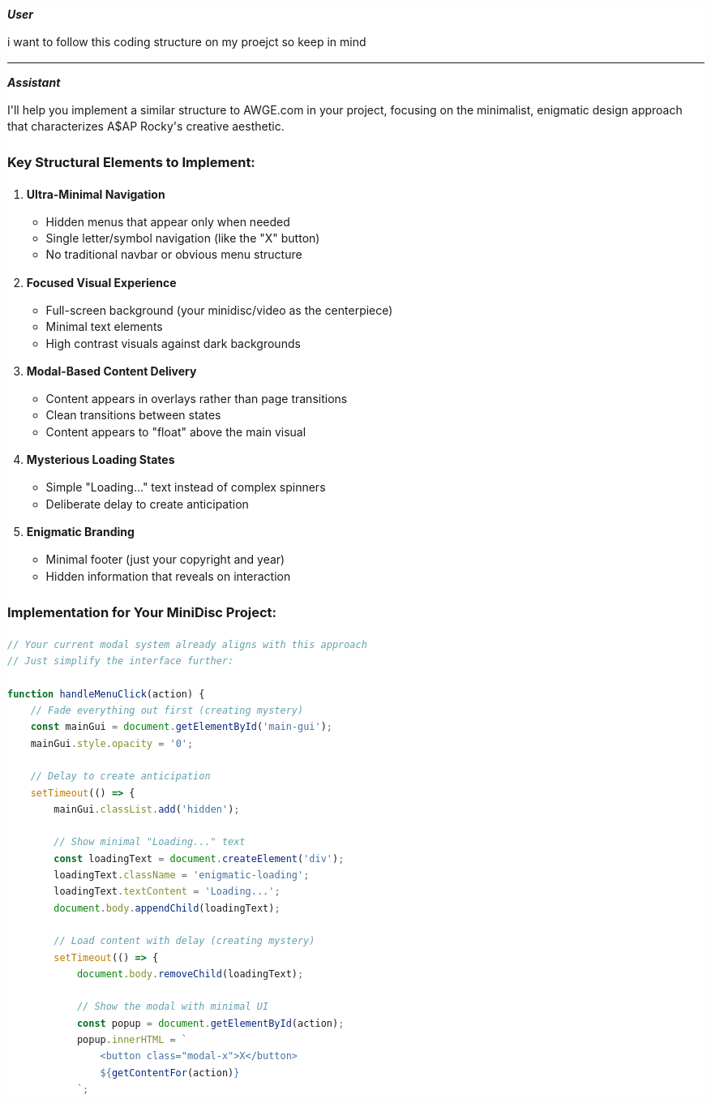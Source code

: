 
_**User**_

i want to follow this coding structure on my proejct so keep in mind

---

_**Assistant**_

I'll help you implement a similar structure to AWGE.com in your project, focusing on the minimalist, enigmatic design approach that characterizes A$AP Rocky's creative aesthetic.

### Key Structural Elements to Implement:

1. **Ultra-Minimal Navigation**
   - Hidden menus that appear only when needed
   - Single letter/symbol navigation (like the "X" button)
   - No traditional navbar or obvious menu structure

2. **Focused Visual Experience**
   - Full-screen background (your minidisc/video as the centerpiece)
   - Minimal text elements
   - High contrast visuals against dark backgrounds

3. **Modal-Based Content Delivery**
   - Content appears in overlays rather than page transitions
   - Clean transitions between states
   - Content appears to "float" above the main visual

4. **Mysterious Loading States**
   - Simple "Loading..." text instead of complex spinners
   - Deliberate delay to create anticipation

5. **Enigmatic Branding**
   - Minimal footer (just your copyright and year)
   - Hidden information that reveals on interaction

### Implementation for Your MiniDisc Project:

```javascript
// Your current modal system already aligns with this approach
// Just simplify the interface further:

function handleMenuClick(action) {
    // Fade everything out first (creating mystery)
    const mainGui = document.getElementById('main-gui');
    mainGui.style.opacity = '0';
    
    // Delay to create anticipation
    setTimeout(() => {
        mainGui.classList.add('hidden');
        
        // Show minimal "Loading..." text
        const loadingText = document.createElement('div');
        loadingText.className = 'enigmatic-loading';
        loadingText.textContent = 'Loading...';
        document.body.appendChild(loadingText);
        
        // Load content with delay (creating mystery)
        setTimeout(() => {
            document.body.removeChild(loadingText);
            
            // Show the modal with minimal UI
            const popup = document.getElementById(action);
            popup.innerHTML = `
                <button class="modal-x">X</button>
                ${getContentFor(action)}
            `;
```